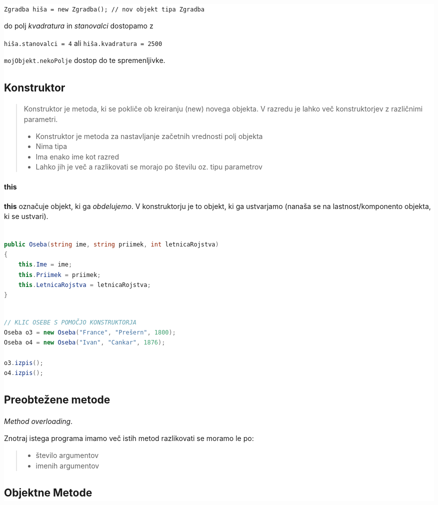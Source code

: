 `Zgradba hiša = new Zgradba(); // nov objekt tipa Zgradba`

do polj *kvadratura* in *stanovalci* dostopamo z 

`hiša.stanovalci = 4` ali `hiša.kvadratura = 2500`

`mojObjekt.nekoPolje` dostop do te spremenljivke.

## Konstruktor

> Konstruktor je metoda, ki se pokliče ob kreiranju (new) novega objekta.
> V razredu je lahko več konstruktorjev z različnimi parametri.
> - Konstruktor je metoda za nastavljanje začetnih vrednosti polj objekta
> - Nima tipa
> - Ima enako ime kot razred
> - Lahko jih je več a razlikovati se morajo po številu oz. tipu parametrov
> 

#### this

**this** označuje objekt, ki ga *obdelujemo*. V konstruktorju je to objekt, ki ga ustvarjamo (nanaša se na lastnost/komponento objekta, ki se ustvari).


```csharp fold title:"Ustvarimo konstruktor"

public Oseba(string ime, string priimek, int letnicaRojstva)  
{  
	this.Ime = ime;  
	this.Priimek = priimek;  
	this.LetnicaRojstva = letnicaRojstva;  
}
```

```csharp fold title:"Klic osebe s pomočjo konstruktorja"

// KLIC OSEBE S POMOČJO KONSTRUKTORJA  
Oseba o3 = new Oseba("France", "Prešern", 1800);  
Oseba o4 = new Oseba("Ivan", "Cankar", 1876);  
  
o3.izpis();  
o4.izpis();
```

## Preobtežene metode

*Method overloading*.

Znotraj istega programa imamo več istih metod razlikovati se moramo le po:

> - število argumentov 
> - imenih argumentov


## Objektne Metode
